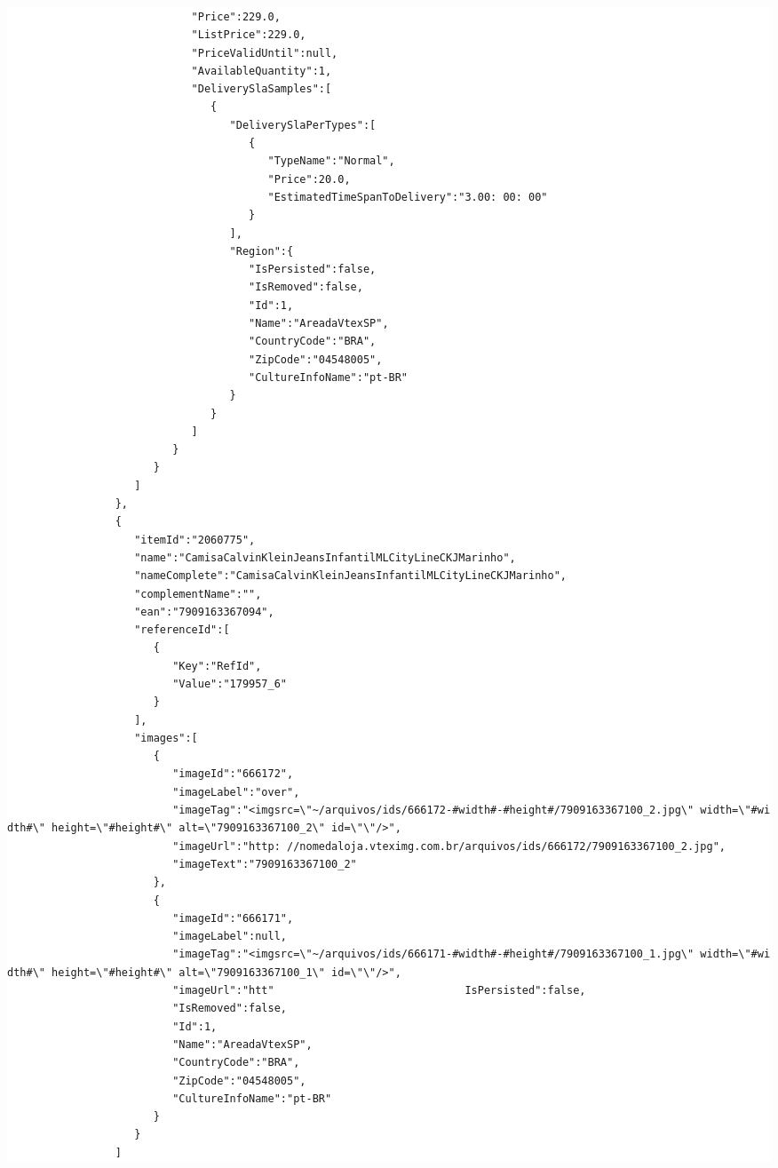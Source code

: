                                  "Price":229.0,
                                 "ListPrice":229.0,
                                 "PriceValidUntil":null,
                                 "AvailableQuantity":1,
                                 "DeliverySlaSamples":[  
                                    {  
                                       "DeliverySlaPerTypes":[  
                                          {  
                                             "TypeName":"Normal",
                                             "Price":20.0,
                                             "EstimatedTimeSpanToDelivery":"3.00: 00: 00"
                                          }
                                       ],
                                       "Region":{  
                                          "IsPersisted":false,
                                          "IsRemoved":false,
                                          "Id":1,
                                          "Name":"AreadaVtexSP",
                                          "CountryCode":"BRA",
                                          "ZipCode":"04548005",
                                          "CultureInfoName":"pt-BR"
                                       }
                                    }
                                 ]
                              }
                           }
                        ]
                     },
                     {  
                        "itemId":"2060775",
                        "name":"CamisaCalvinKleinJeansInfantilMLCityLineCKJMarinho",
                        "nameComplete":"CamisaCalvinKleinJeansInfantilMLCityLineCKJMarinho",
                        "complementName":"",
                        "ean":"7909163367094",
                        "referenceId":[  
                           {  
                              "Key":"RefId",
                              "Value":"179957_6"
                           }
                        ],
                        "images":[  
                           {  
                              "imageId":"666172",
                              "imageLabel":"over",
                              "imageTag":"<imgsrc=\"~/arquivos/ids/666172-#width#-#height#/7909163367100_2.jpg\" width=\"#width#\" height=\"#height#\" alt=\"7909163367100_2\" id=\"\"/>",
                              "imageUrl":"http: //nomedaloja.vteximg.com.br/arquivos/ids/666172/7909163367100_2.jpg",
                              "imageText":"7909163367100_2"
                           },
                           {  
                              "imageId":"666171",
                              "imageLabel":null,
                              "imageTag":"<imgsrc=\"~/arquivos/ids/666171-#width#-#height#/7909163367100_1.jpg\" width=\"#width#\" height=\"#height#\" alt=\"7909163367100_1\" id=\"\"/>",
                              "imageUrl":"htt"                              IsPersisted":false,
                              "IsRemoved":false,
                              "Id":1,
                              "Name":"AreadaVtexSP",
                              "CountryCode":"BRA",
                              "ZipCode":"04548005",
                              "CultureInfoName":"pt-BR"
                           }
                        }
                     ]